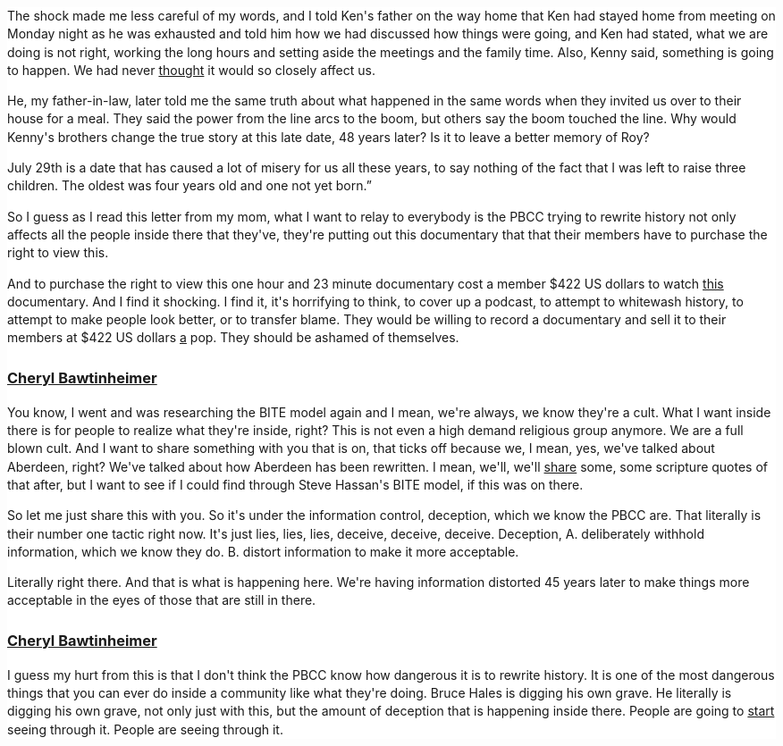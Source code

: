 The shock made me less careful of my words, and I told Ken's father on the way home that Ken had stayed home from meeting on Monday night as he was exhausted and told him how we had discussed how things were going, and Ken had stated, what we are doing is not right, working the long hours and setting aside the meetings and the family time. Also, Kenny said, something is going to happen. We had never [thought](https://www.youtube.com/watch?v=tx-pq9l4OJU&t=1630s) it would so closely affect us.

He, my father-in-law, later told me the same truth about what happened in the same words when they invited us over to their house for a meal. They said the power from the line arcs to the boom, but others say the boom touched the line. Why would Kenny's brothers change the true story at this late date, 48 years later? Is it to leave a better memory of Roy?

July 29th is a date that has caused a lot of misery for us all these years, to say nothing of the fact that I was left to raise three children. The oldest was four years old and one not yet born.”

 So I guess as I read this letter from my mom, what I want to relay to everybody is the PBCC trying to rewrite history not only affects all the people inside there that they've, they're putting out this documentary that that their members have to purchase the right to view this.

And to purchase the right to view this one hour and 23 minute documentary cost a member $422 US dollars to watch [this](https://www.youtube.com/watch?v=tx-pq9l4OJU&t=1711s) documentary. And I find it shocking. I find it, it's horrifying to think, to cover up a podcast, to attempt to whitewash history, to attempt to make people look better, or to transfer blame. They would be willing to record a documentary and sell it to their members at $422 US dollars [a](https://www.youtube.com/watch?v=tx-pq9l4OJU&t=1742s) pop. They should be ashamed of themselves.

### [**Cheryl Bawtinheimer**](https://www.youtube.com/watch?v=tx-pq9l4OJU&t=1745s)

You know, I went and was researching the BITE model again and I mean, we're always, we know they're a cult. What I want inside there is for people to realize what they're inside, right? This is not even a high demand religious group anymore. We are a full blown cult. And I want to share something with you that is on, that ticks off because we, I mean, yes, we've talked about Aberdeen, right? We've talked about how Aberdeen has been rewritten. I mean, we'll, we'll [share](https://www.youtube.com/watch?v=tx-pq9l4OJU&t=1775s) some, some scripture quotes of that after, but I want to see if I could find through Steve Hassan's BITE model, if this was on there.

So let me just share this with you. So it's under the information control, deception, which we know the PBCC are. That literally is their number one tactic right now. It's just lies, lies, lies, deceive, deceive, deceive. Deception, A. deliberately withhold information, which we know they do. B. distort information to make it more acceptable.

Literally right there. And that is what is happening here. We're having information distorted 45 years later to make things more acceptable in the eyes of those that are still in there.

### 

### [**Cheryl Bawtinheimer**](https://www.youtube.com/watch?v=tx-pq9l4OJU&t=1840s)

I guess my hurt from this is that I don't think the PBCC know how dangerous it is to rewrite history. It is one of the most dangerous things that you can ever do inside a community like what they're doing. Bruce Hales is digging his own grave. He literally is digging his own grave, not only just with this, but the amount of deception that is happening inside there. People are going to [start](https://www.youtube.com/watch?v=tx-pq9l4OJU&t=1871s) seeing through it. People are seeing through it.
